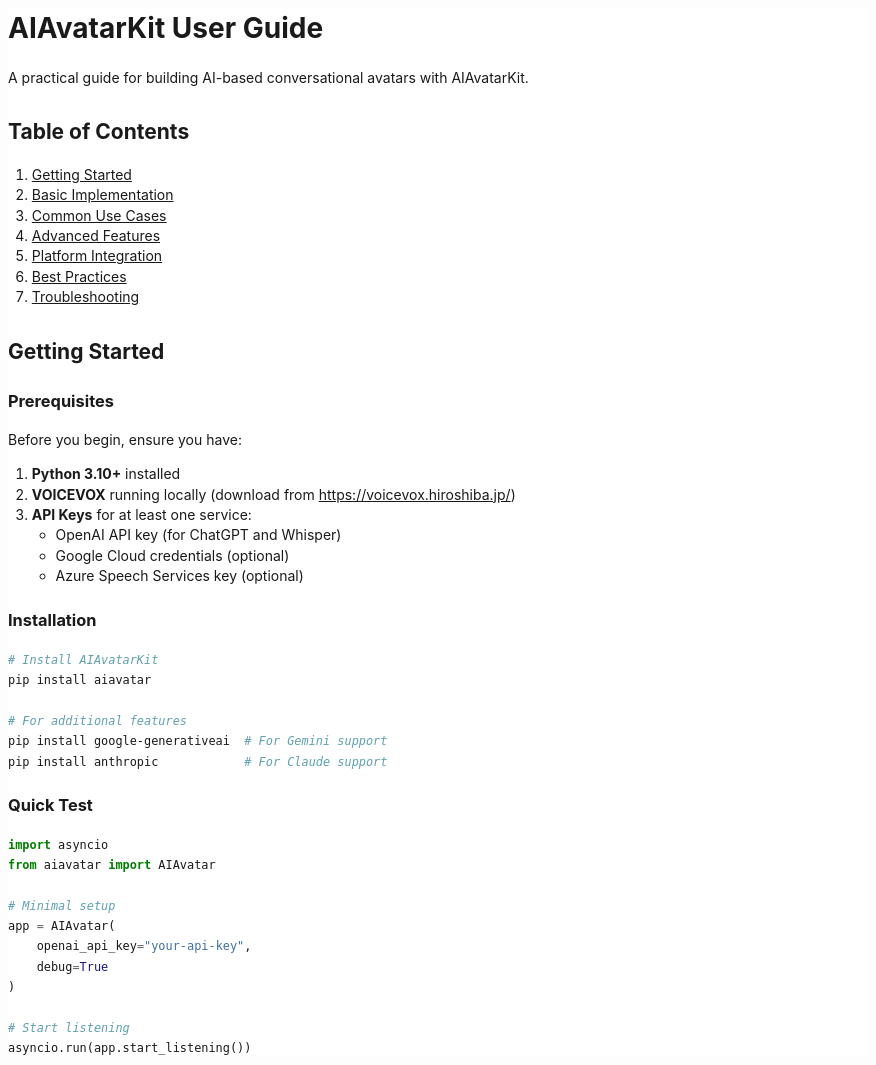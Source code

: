 # AIAvatarKit User Guide

A practical guide for building AI-based conversational avatars with AIAvatarKit.

## Table of Contents

1. [Getting Started](#getting-started)
2. [Basic Implementation](#basic-implementation)
3. [Common Use Cases](#common-use-cases)
4. [Advanced Features](#advanced-features)
5. [Platform Integration](#platform-integration)
6. [Best Practices](#best-practices)
7. [Troubleshooting](#troubleshooting)

## Getting Started

### Prerequisites

Before you begin, ensure you have:

1. **Python 3.10+** installed
2. **VOICEVOX** running locally (download from https://voicevox.hiroshiba.jp/)
3. **API Keys** for at least one service:
   - OpenAI API key (for ChatGPT and Whisper)
   - Google Cloud credentials (optional)
   - Azure Speech Services key (optional)

### Installation

```bash
# Install AIAvatarKit
pip install aiavatar

# For additional features
pip install google-generativeai  # For Gemini support
pip install anthropic            # For Claude support
```

### Quick Test

```python
import asyncio
from aiavatar import AIAvatar

# Minimal setup
app = AIAvatar(
    openai_api_key="your-api-key",
    debug=True
)

# Start listening
asyncio.run(app.start_listening())
```
